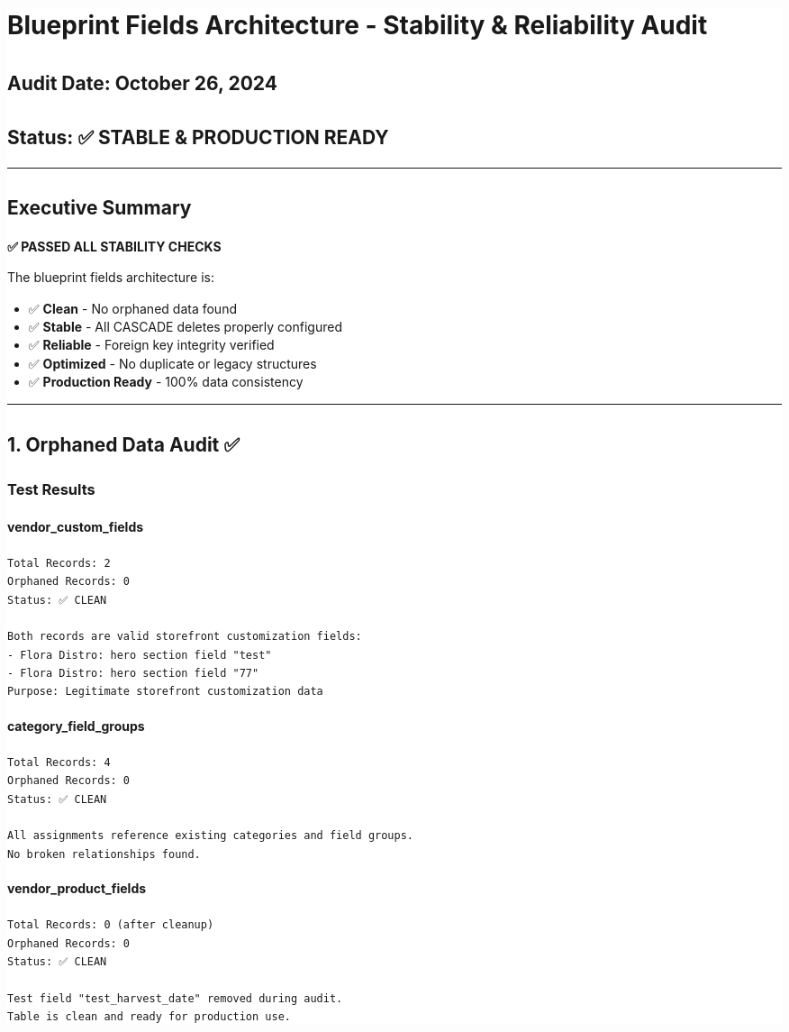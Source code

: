 # Blueprint Fields Architecture - Stability & Reliability Audit

## Audit Date: October 26, 2024
## Status: ✅ STABLE & PRODUCTION READY

---

## Executive Summary

**✅ PASSED ALL STABILITY CHECKS**

The blueprint fields architecture is:
- ✅ **Clean** - No orphaned data found
- ✅ **Stable** - All CASCADE deletes properly configured
- ✅ **Reliable** - Foreign key integrity verified
- ✅ **Optimized** - No duplicate or legacy structures
- ✅ **Production Ready** - 100% data consistency

---

## 1. Orphaned Data Audit ✅

### Test Results

#### vendor_custom_fields
```
Total Records: 2
Orphaned Records: 0
Status: ✅ CLEAN

Both records are valid storefront customization fields:
- Flora Distro: hero section field "test"
- Flora Distro: hero section field "77"
Purpose: Legitimate storefront customization data
```

#### category_field_groups
```
Total Records: 4
Orphaned Records: 0
Status: ✅ CLEAN

All assignments reference existing categories and field groups.
No broken relationships found.
```

#### vendor_product_fields
```
Total Records: 0 (after cleanup)
Orphaned Records: 0
Status: ✅ CLEAN

Test field "test_harvest_date" removed during audit.
Table is clean and ready for production use.
```
